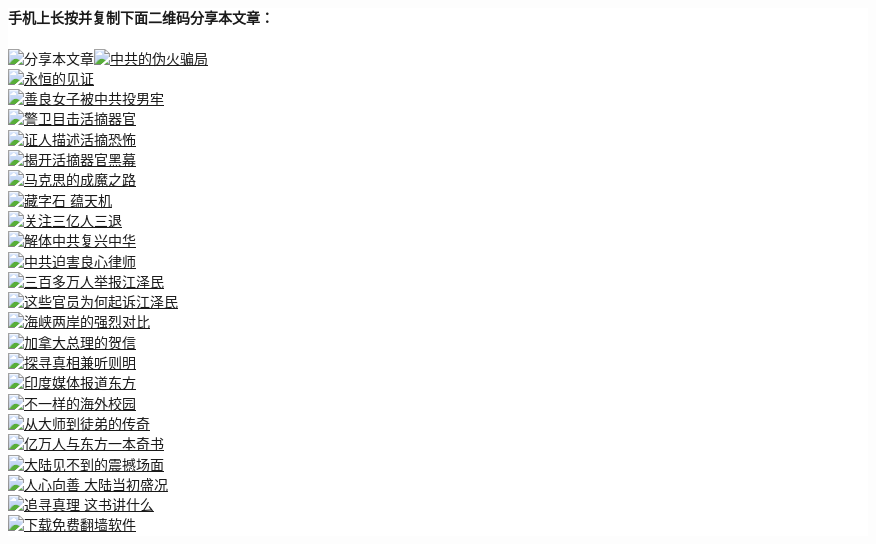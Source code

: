 <strong>手机上长按并复制下面二维码分享本文章：</strong><br><br><img src="https://chart.apis.google.com/chart?cht=qr&chs=240x240&choe=UTF-8&chld=M|2&chl=https://github.com/eizauy3553/djy/blob/master/gb/21/9/17/n13241408.md%231" title="分享本文章"></td><td VALIGN=TOP><a href="https://github.com/eizauy3553/djy/blob/master/gb/16/1/21/n4622075.md?dfh#1" target="_blank"><img src="https://raw.githubusercontent.com/eizauy3553/djy/master/gb/300/wei-f1.jpg" title="中共的伪火骗局"  alt="中共的伪火骗局"></a><br><a href="https://github.com/eizauy3553/www/blob/master/README.md?dfh#9" target="_blank"><img src="https://raw.githubusercontent.com/eizauy3553/djy/master/gb/300/yong-h.jpg" title="永恒的见证"  alt="永恒的见证"></a><br><a href="https://github.com/eizauy3553/djy/blob/master/gb/13/9/29/n3974789.md?dfh#1" target="_blank"><img src="https://raw.githubusercontent.com/eizauy3553/djy/master/gb/300/shang-lnz.jpg" title="善良女子被中共投男牢"  alt="善良女子被中共投男牢"></a><br><a href="https://github.com/eizauy3553/djy/blob/master/gb/16/3/16/n4663449.md?dfh#1" target="_blank"><img src="https://raw.githubusercontent.com/eizauy3553/djy/master/gb/300/huo-z3.jpg" title="警卫目击活摘器官"  alt="警卫目击活摘器官"></a><br><a href="https://github.com/eizauy3553/djy/blob/master/gb/16/8/7/n8177641.md?dfh#1" target="_blank"><img src="https://raw.githubusercontent.com/eizauy3553/djy/master/gb/300/huo-z4.jpg" title="证人描述活摘恐怖"  alt="证人描述活摘恐怖"></a><br><a href="https://github.com/eizauy3553/djy/blob/master/gb/10/4/19/n2881569.md?dfh#1" target="_blank"><img src="https://raw.githubusercontent.com/eizauy3553/djy/master/gb/300/huo-z1.jpg" title="揭开活摘器官黑幕"  alt="揭开活摘器官黑幕"></a><br><a href="https://github.com/eizauy3553/djy/blob/master/gb/10/11/7/n3077476.md?dfh#1" target="_blank"><img src="https://raw.githubusercontent.com/eizauy3553/djy/master/gb/300/ma-ks.jpg" title="马克思的成魔之路"  alt="马克思的成魔之路"></a><br><a href="https://github.com/eizauy3553/djy/blob/master/gb/14/6/9/n4173977.md?dfh#1" target="_blank"><img src="https://raw.githubusercontent.com/eizauy3553/djy/master/gb/300/chang-zs.jpg" title="藏字石 蕴天机"  alt="藏字石 蕴天机"></a><br><a href="https://github.com/eizauy3553/djy/blob/master/gb/18/5/10/n10381511.md?dfh#1" target="_blank"><img src="https://raw.githubusercontent.com/eizauy3553/djy/master/gb/300/st1.jpg" title="关注三亿人三退"  alt="关注三亿人三退"></a><br><a href="https://github.com/eizauy3553/djy/blob/master/gb/18/3/21/n10237682.md?dfh#1" target="_blank"><img src="https://raw.githubusercontent.com/eizauy3553/djy/master/gb/300/jie-t.jpg" title="解体中共复兴中华"  alt="解体中共复兴中华"></a><br><a href="https://github.com/eizauy3553/djy/blob/master/gb/9/2/9/n2422991.md?dfh#1" target="_blank"><img src="https://raw.githubusercontent.com/eizauy3553/djy/master/gb/300/gao-zs.jpg" title="中共迫害良心律师"  alt="中共迫害良心律师"></a><br><a href="https://github.com/eizauy3553/djy/blob/master/gb/18/12/9/n10900044.md?dfh#1" target="_blank"><img src="https://raw.githubusercontent.com/eizauy3553/djy/master/gb/300/sj1.jpg" title="三百多万人举报江泽民"  alt="三百多万人举报江泽民"></a><br><a href="https://github.com/eizauy3553/djy/blob/master/gb/18/8/28/n10672014.md?dfh#1" target="_blank"><img src="https://raw.githubusercontent.com/eizauy3553/djy/master/gb/300/sj2.jpg" title="这些官员为何起诉江泽民"  alt="这些官员为何起诉江泽民"></a><br><a href="https://github.com/eizauy3553/djy/blob/master/gb/8/12/18/n2367165.md?dfh#1" target="_blank"><img src="https://raw.githubusercontent.com/eizauy3553/djy/master/gb/300/liangan.jpg" title="海峡两岸的强烈对比"  alt="海峡两岸的强烈对比"></a><br><a href="https://github.com/eizauy3553/djy/blob/master/gb/15/12/10/n4593139.md?dfh#1" target="_blank"><img src="https://raw.githubusercontent.com/eizauy3553/djy/master/gb/300/jia-ndzl.jpg" title="加拿大总理的贺信"  alt="加拿大总理的贺信"></a><br><a href="https://github.com/eizauy3553/djy/blob/master/gb/11/6/17/n3289382.md?dfh#1" target="_blank"><img src="https://raw.githubusercontent.com/eizauy3553/djy/master/gb/300/xiao-wd.jpg" title="探寻真相兼听则明"  alt="探寻真相兼听则明"></a><br><a href="https://github.com/eizauy3553/djy/blob/master/gb/18/10/27/n10812623.md?dfh#1" target="_blank"><img src="https://raw.githubusercontent.com/eizauy3553/djy/master/gb/300/yindu.jpg" title="印度媒体报道东方"  alt="印度媒体报道东方"></a><br><a href="https://github.com/eizauy3553/djy/blob/master/gb/18/6/9/n10469652.md?dfh#1" target="_blank"><img src="https://raw.githubusercontent.com/eizauy3553/djy/master/gb/300/xie-j.jpg" title="不一样的海外校园"  alt="不一样的海外校园"></a><br><a href="https://github.com/eizauy3553/djy/blob/master/gb/7/4/5/n1669415.md?dfh#1" target="_blank"><img src="https://raw.githubusercontent.com/eizauy3553/djy/master/gb/300/li-up.jpg" title="从大师到徒弟的传奇"  alt="从大师到徒弟的传奇"></a><br><a href="https://github.com/eizauy3553/djy/blob/master/gb/17/5/26/n9191512.md?dfh#1" target="_blank"><img src="https://raw.githubusercontent.com/eizauy3553/djy/master/gb/300/zfl2.jpg" title="亿万人与东方一本奇书"  alt="亿万人与东方一本奇书"></a><br><a href="https://github.com/eizauy3553/djy/blob/master/gb/13/11/27/n4020290.md?dfh#1" target="_blank"><img src="https://raw.githubusercontent.com/eizauy3553/djy/master/gb/300/zhen-h.jpg" title="大陆见不到的震撼场面"  alt="大陆见不到的震撼场面"></a><br><a href="https://github.com/eizauy3553/djy/blob/master/gb/15/7/17/n4482910.md?dfh#1" target="_blank"><img src="https://raw.githubusercontent.com/eizauy3553/djy/master/gb/300/dalu-sk.jpg" title="人心向善 大陆当初盛况"  alt="人心向善 大陆当初盛况"></a><br><a href="https://github.com/eizauy3553/djy/blob/master/gb/19/1/5/n10955468.md?dfh#1" target="_blank"><img src="https://raw.githubusercontent.com/eizauy3553/djy/master/gb/300/zfl1.jpg" title="追寻真理 这书讲什么"  alt="追寻真理 这书讲什么"></a><br><a href="https://github.com/eizauy3553/www/blob/master/README.md?dfh#1" target="_blank"><img src="https://raw.githubusercontent.com/eizauy3553/djy/master/gb/300/fq1.jpg" title="下载免费翻墙软件"  alt="下载免费翻墙软件"></a><br></td></tr></table>
